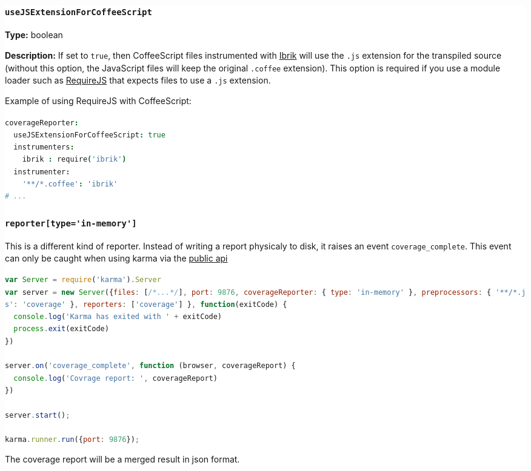 ### `useJSExtensionForCoffeeScript`

**Type:** boolean

**Description:** If set to `true`, then CoffeeScript files instrumented
with [Ibrik](https://github.com/Constellation/ibrik) will use the `.js`
extension for the transpiled source (without this option, the JavaScript
files will keep the original `.coffee` extension). This option is required
if you use a module loader such as [RequireJS](http://requirejs.org/) that
expects files to use a `.js` extension.

Example of using RequireJS with CoffeeScript:

```coffeescript
coverageReporter:
  useJSExtensionForCoffeeScript: true
  instrumenters:
    ibrik : require('ibrik')
  instrumenter:
    '**/*.coffee': 'ibrik'
# ...
```

### `reporter[type='in-memory']`

This is a different kind of reporter. Instead of writing a report physicaly
to disk, it raises an event `coverage_complete`. This event can only be caught
when using karma via the [public api](http://karma-runner.github.io/0.13/dev/public-api.html)

```javascript
var Server = require('karma').Server
var server = new Server({files: [/*...*/], port: 9876, coverageReporter: { type: 'in-memory' }, preprocessors: { '**/*.js': 'coverage' }, reporters: ['coverage'] }, function(exitCode) {
  console.log('Karma has exited with ' + exitCode)
  process.exit(exitCode)
})

server.on('coverage_complete', function (browser, coverageReport) {
  console.log('Covrage report: ', coverageReport)
})

server.start();

karma.runner.run({port: 9876});
```

The coverage report will be a merged result in json format.
